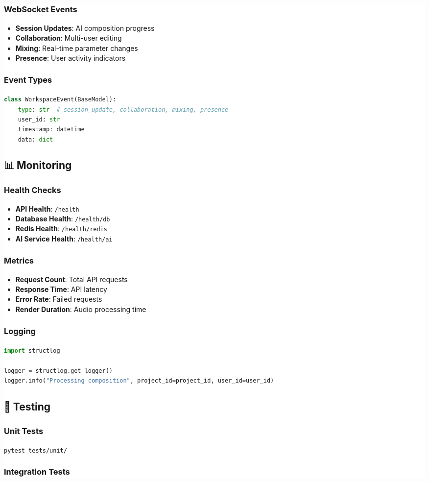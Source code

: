 ### WebSocket Events

- **Session Updates**: AI composition progress
- **Collaboration**: Multi-user editing
- **Mixing**: Real-time parameter changes
- **Presence**: User activity indicators

### Event Types

```python
class WorkspaceEvent(BaseModel):
    type: str  # session_update, collaboration, mixing, presence
    user_id: str
    timestamp: datetime
    data: dict
```

## 📊 Monitoring

### Health Checks

- **API Health**: `/health`
- **Database Health**: `/health/db`
- **Redis Health**: `/health/redis`
- **AI Service Health**: `/health/ai`

### Metrics

- **Request Count**: Total API requests
- **Response Time**: API latency
- **Error Rate**: Failed requests
- **Render Duration**: Audio processing time

### Logging

```python
import structlog

logger = structlog.get_logger()
logger.info("Processing composition", project_id=project_id, user_id=user_id)
```

## 🧪 Testing

### Unit Tests

```bash
pytest tests/unit/
```

### Integration Tests
